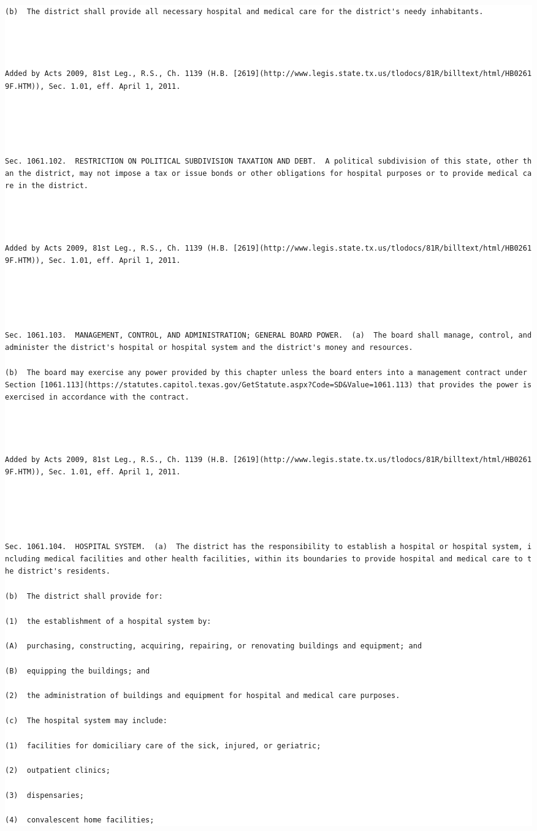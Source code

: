     (b)  The district shall provide all necessary hospital and medical care for the district's needy inhabitants.
    
    
    
    
    Added by Acts 2009, 81st Leg., R.S., Ch. 1139 (H.B. [2619](http://www.legis.state.tx.us/tlodocs/81R/billtext/html/HB02619F.HTM)), Sec. 1.01, eff. April 1, 2011.
    
    
    
    
    
    Sec. 1061.102.  RESTRICTION ON POLITICAL SUBDIVISION TAXATION AND DEBT.  A political subdivision of this state, other than the district, may not impose a tax or issue bonds or other obligations for hospital purposes or to provide medical care in the district.
    
    
    
    
    Added by Acts 2009, 81st Leg., R.S., Ch. 1139 (H.B. [2619](http://www.legis.state.tx.us/tlodocs/81R/billtext/html/HB02619F.HTM)), Sec. 1.01, eff. April 1, 2011.
    
    
    
    
    
    Sec. 1061.103.  MANAGEMENT, CONTROL, AND ADMINISTRATION; GENERAL BOARD POWER.  (a)  The board shall manage, control, and administer the district's hospital or hospital system and the district's money and resources.
    
    (b)  The board may exercise any power provided by this chapter unless the board enters into a management contract under Section [1061.113](https://statutes.capitol.texas.gov/GetStatute.aspx?Code=SD&Value=1061.113) that provides the power is exercised in accordance with the contract.
    
    
    
    
    Added by Acts 2009, 81st Leg., R.S., Ch. 1139 (H.B. [2619](http://www.legis.state.tx.us/tlodocs/81R/billtext/html/HB02619F.HTM)), Sec. 1.01, eff. April 1, 2011.
    
    
    
    
    
    Sec. 1061.104.  HOSPITAL SYSTEM.  (a)  The district has the responsibility to establish a hospital or hospital system, including medical facilities and other health facilities, within its boundaries to provide hospital and medical care to the district's residents.
    
    (b)  The district shall provide for:
    
    (1)  the establishment of a hospital system by:
    
    (A)  purchasing, constructing, acquiring, repairing, or renovating buildings and equipment; and
    
    (B)  equipping the buildings; and
    
    (2)  the administration of buildings and equipment for hospital and medical care purposes.
    
    (c)  The hospital system may include:
    
    (1)  facilities for domiciliary care of the sick, injured, or geriatric;
    
    (2)  outpatient clinics;
    
    (3)  dispensaries;
    
    (4)  convalescent home facilities;
    